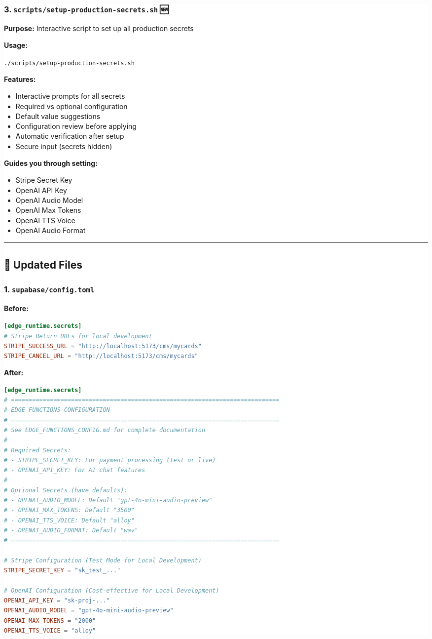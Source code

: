 
### **3. `scripts/setup-production-secrets.sh`** 🆕
**Purpose:** Interactive script to set up all production secrets

**Usage:**
```bash
./scripts/setup-production-secrets.sh
```

**Features:**
- Interactive prompts for all secrets
- Required vs optional configuration
- Default value suggestions
- Configuration review before applying
- Automatic verification after setup
- Secure input (secrets hidden)

**Guides you through setting:**
- Stripe Secret Key
- OpenAI API Key
- OpenAI Audio Model
- OpenAI Max Tokens
- OpenAI TTS Voice
- OpenAI Audio Format

---

## 🔧 Updated Files

### **1. `supabase/config.toml`**

**Before:**
```toml
[edge_runtime.secrets]
# Stripe Return URLs for local development
STRIPE_SUCCESS_URL = "http://localhost:5173/cms/mycards"
STRIPE_CANCEL_URL = "http://localhost:5173/cms/mycards"
```

**After:**
```toml
[edge_runtime.secrets]
# ============================================================================
# EDGE FUNCTIONS CONFIGURATION
# ============================================================================
# See EDGE_FUNCTIONS_CONFIG.md for complete documentation
#
# Required Secrets:
# - STRIPE_SECRET_KEY: For payment processing (test or live)
# - OPENAI_API_KEY: For AI chat features
#
# Optional Secrets (have defaults):
# - OPENAI_AUDIO_MODEL: Default "gpt-4o-mini-audio-preview"
# - OPENAI_MAX_TOKENS: Default "3500"
# - OPENAI_TTS_VOICE: Default "alloy"
# - OPENAI_AUDIO_FORMAT: Default "wav"
# ============================================================================

# Stripe Configuration (Test Mode for Local Development)
STRIPE_SECRET_KEY = "sk_test_..."

# OpenAI Configuration (Cost-effective for Local Development)
OPENAI_API_KEY = "sk-proj-..."
OPENAI_AUDIO_MODEL = "gpt-4o-mini-audio-preview"
OPENAI_MAX_TOKENS = "2000"
OPENAI_TTS_VOICE = "alloy"
```